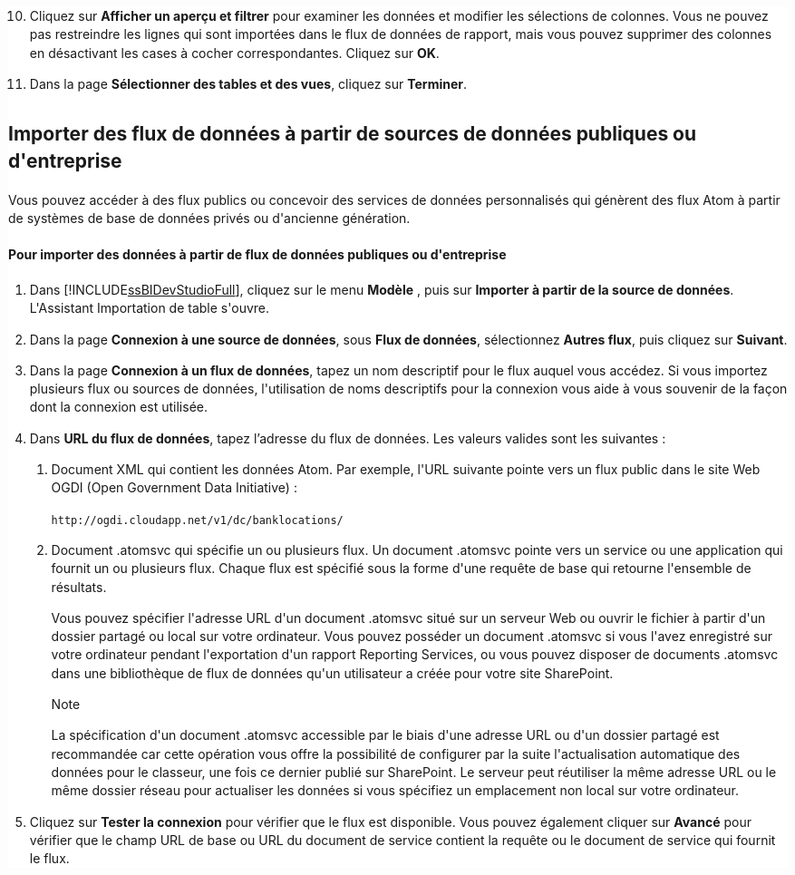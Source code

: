 10. Cliquez sur **Afficher un aperçu et filtrer** pour examiner les données et modifier les sélections de colonnes. Vous ne pouvez pas restreindre les lignes qui sont importées dans le flux de données de rapport, mais vous pouvez supprimer des colonnes en désactivant les cases à cocher correspondantes. Cliquez sur **OK**.  
  
11. Dans la page **Sélectionner des tables et des vues**, cliquez sur **Terminer**.  
  
##  <a name="importdata"></a> Importer des flux de données à partir de sources de données publiques ou d'entreprise  
 Vous pouvez accéder à des flux publics ou concevoir des services de données personnalisés qui génèrent des flux Atom à partir de systèmes de base de données privés ou d'ancienne génération.  
  
#### Pour importer des données à partir de flux de données publiques ou d'entreprise  
  
1.  Dans [!INCLUDE[ssBIDevStudioFull](../../includes/ssbidevstudiofull-md.md)], cliquez sur le menu **Modèle** , puis sur **Importer à partir de la source de données**. L'Assistant Importation de table s'ouvre.  
  
2.  Dans la page **Connexion à une source de données**, sous **Flux de données**, sélectionnez **Autres flux**, puis cliquez sur **Suivant**.  
  
3.  Dans la page **Connexion à un flux de données**, tapez un nom descriptif pour le flux auquel vous accédez. Si vous importez plusieurs flux ou sources de données, l'utilisation de noms descriptifs pour la connexion vous aide à vous souvenir de la façon dont la connexion est utilisée.  
  
4.  Dans **URL du flux de données**, tapez l’adresse du flux de données. Les valeurs valides sont les suivantes :  
  
    1.  Document XML qui contient les données Atom. Par exemple, l'URL suivante pointe vers un flux public dans le site Web OGDI (Open Government Data Initiative) :  
  
        ```  
        http://ogdi.cloudapp.net/v1/dc/banklocations/  
        ```  
  
    2.  Document .atomsvc qui spécifie un ou plusieurs flux. Un document .atomsvc pointe vers un service ou une application qui fournit un ou plusieurs flux. Chaque flux est spécifié sous la forme d'une requête de base qui retourne l'ensemble de résultats.  
  
         Vous pouvez spécifier l'adresse URL d'un document .atomsvc situé sur un serveur Web ou ouvrir le fichier à partir d'un dossier partagé ou local sur votre ordinateur. Vous pouvez posséder un document .atomsvc si vous l'avez enregistré sur votre ordinateur pendant l'exportation d'un rapport Reporting Services, ou vous pouvez disposer de documents .atomsvc dans une bibliothèque de flux de données qu'un utilisateur a créée pour votre site SharePoint.  
  
        > [!NOTE]  
        >  La spécification d'un document .atomsvc accessible par le biais d'une adresse URL ou d'un dossier partagé est recommandée car cette opération vous offre la possibilité de configurer par la suite l'actualisation automatique des données pour le classeur, une fois ce dernier publié sur SharePoint. Le serveur peut réutiliser la même adresse URL ou le même dossier réseau pour actualiser les données si vous spécifiez un emplacement non local sur votre ordinateur.  
  
5.  Cliquez sur **Tester la connexion** pour vérifier que le flux est disponible. Vous pouvez également cliquer sur **Avancé** pour vérifier que le champ URL de base ou URL du document de service contient la requête ou le document de service qui fournit le flux.  
  